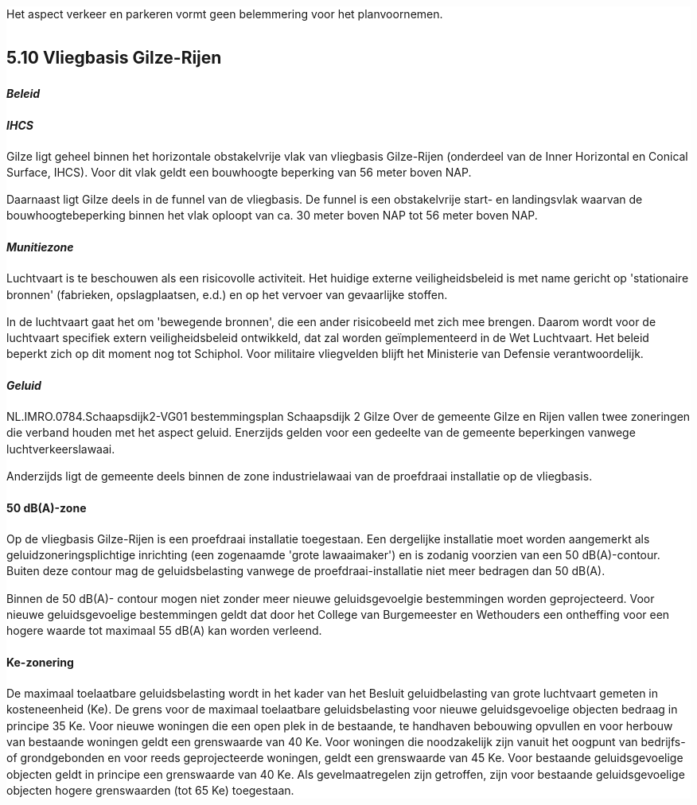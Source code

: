 Het aspect verkeer en parkeren vormt geen belemmering voor het planvoornemen.

## <span id="page-36-1"></span>5.10 Vliegbasis Gilze-Rijen

#### *Beleid*

#### *IHCS*

Gilze ligt geheel binnen het horizontale obstakelvrije vlak van vliegbasis Gilze-Rijen (onderdeel van de Inner Horizontal en Conical Surface, IHCS). Voor dit vlak geldt een bouwhoogte beperking van 56 meter boven NAP.

Daarnaast ligt Gilze deels in de funnel van de vliegbasis. De funnel is een obstakelvrije start- en landingsvlak waarvan de bouwhoogtebeperking binnen het vlak oploopt van ca. 30 meter boven NAP tot 56 meter boven NAP.

#### *Munitiezone*

Luchtvaart is te beschouwen als een risicovolle activiteit. Het huidige externe veiligheidsbeleid is met name gericht op 'stationaire bronnen' (fabrieken, opslagplaatsen, e.d.) en op het vervoer van gevaarlijke stoffen.

In de luchtvaart gaat het om 'bewegende bronnen', die een ander risicobeeld met zich mee brengen. Daarom wordt voor de luchtvaart specifiek extern veiligheidsbeleid ontwikkeld, dat zal worden geïmplementeerd in de Wet Luchtvaart. Het beleid beperkt zich op dit moment nog tot Schiphol. Voor militaire vliegvelden blijft het Ministerie van Defensie verantwoordelijk.

#### *Geluid*

NL.IMRO.0784.Schaapsdijk2-VG01 bestemmingsplan Schaapsdijk 2 Gilze Over de gemeente Gilze en Rijen vallen twee zoneringen die verband houden met het aspect geluid. Enerzijds gelden voor een gedeelte van de gemeente beperkingen vanwege luchtverkeerslawaai.

Anderzijds ligt de gemeente deels binnen de zone industrielawaai van de proefdraai installatie op de vliegbasis.

#### 50 dB(A)-zone

Op de vliegbasis Gilze-Rijen is een proefdraai installatie toegestaan. Een dergelijke installatie moet worden aangemerkt als geluidzoneringsplichtige inrichting (een zogenaamde 'grote lawaaimaker') en is zodanig voorzien van een 50 dB(A)-contour. Buiten deze contour mag de geluidsbelasting vanwege de proefdraai-installatie niet meer bedragen dan 50 dB(A).

Binnen de 50 dB(A)- contour mogen niet zonder meer nieuwe geluidsgevoelgie bestemmingen worden geprojecteerd. Voor nieuwe geluidsgevoelige bestemmingen geldt dat door het College van Burgemeester en Wethouders een ontheffing voor een hogere waarde tot maximaal 55 dB(A) kan worden verleend.

#### Ke-zonering

De maximaal toelaatbare geluidsbelasting wordt in het kader van het Besluit geluidbelasting van grote luchtvaart gemeten in kosteneenheid (Ke). De grens voor de maximaal toelaatbare geluidsbelasting voor nieuwe geluidsgevoelige objecten bedraag in principe 35 Ke. Voor nieuwe woningen die een open plek in de bestaande, te handhaven bebouwing opvullen en voor herbouw van bestaande woningen geldt een grenswaarde van 40 Ke. Voor woningen die noodzakelijk zijn vanuit het oogpunt van bedrijfs- of grondgebonden en voor reeds geprojecteerde woningen, geldt een grenswaarde van 45 Ke. Voor bestaande geluidsgevoelige objecten geldt in principe een grenswaarde van 40 Ke. Als gevelmaatregelen zijn getroffen, zijn voor bestaande geluidsgevoelige objecten hogere grenswaarden (tot 65 Ke) toegestaan.
